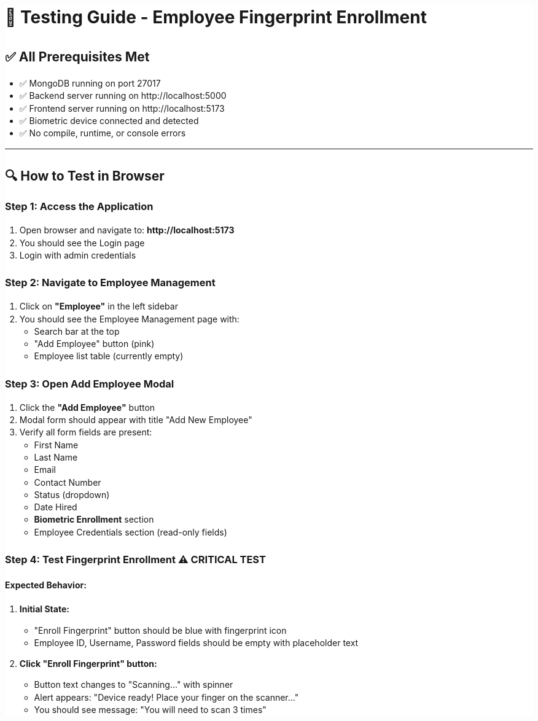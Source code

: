 # 🧪 Testing Guide - Employee Fingerprint Enrollment

## ✅ All Prerequisites Met

- ✅ MongoDB running on port 27017
- ✅ Backend server running on http://localhost:5000
- ✅ Frontend server running on http://localhost:5173
- ✅ Biometric device connected and detected
- ✅ No compile, runtime, or console errors

---

## 🔍 How to Test in Browser

### Step 1: Access the Application
1. Open browser and navigate to: **http://localhost:5173**
2. You should see the Login page
3. Login with admin credentials

### Step 2: Navigate to Employee Management
1. Click on **"Employee"** in the left sidebar
2. You should see the Employee Management page with:
   - Search bar at the top
   - "Add Employee" button (pink)
   - Employee list table (currently empty)

### Step 3: Open Add Employee Modal
1. Click the **"Add Employee"** button
2. Modal form should appear with title "Add New Employee"
3. Verify all form fields are present:
   - First Name
   - Last Name
   - Email
   - Contact Number
   - Status (dropdown)
   - Date Hired
   - **Biometric Enrollment** section
   - Employee Credentials section (read-only fields)

### Step 4: Test Fingerprint Enrollment ⚠️ CRITICAL TEST

#### Expected Behavior:
1. **Initial State:**
   - "Enroll Fingerprint" button should be blue with fingerprint icon
   - Employee ID, Username, Password fields should be empty with placeholder text

2. **Click "Enroll Fingerprint" button:**
   - Button text changes to "Scanning..." with spinner
   - Alert appears: "Device ready! Place your finger on the scanner..."
   - You should see message: "You will need to scan 3 times"
